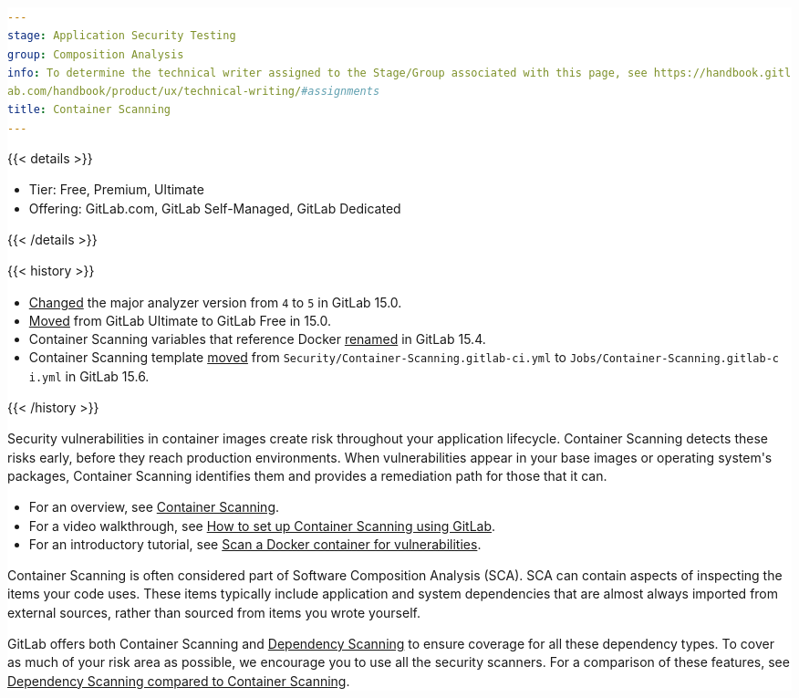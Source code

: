 ```yaml
---
stage: Application Security Testing
group: Composition Analysis
info: To determine the technical writer assigned to the Stage/Group associated with this page, see https://handbook.gitlab.com/handbook/product/ux/technical-writing/#assignments
title: Container Scanning
---
```


{{< details >}}

- Tier: Free, Premium, Ultimate
- Offering: GitLab.com, GitLab Self-Managed, GitLab Dedicated

{{< /details >}}

{{< history >}}

- [Changed](https://gitlab.com/gitlab-org/gitlab/-/merge_requests/86092) the major analyzer version from `4` to `5` in GitLab 15.0.
- [Moved](https://gitlab.com/gitlab-org/gitlab/-/merge_requests/86783) from GitLab Ultimate to GitLab Free in 15.0.
- Container Scanning variables that reference Docker [renamed](https://gitlab.com/gitlab-org/gitlab/-/issues/357264) in GitLab 15.4.
- Container Scanning template [moved](https://gitlab.com/gitlab-org/gitlab/-/issues/381665) from `Security/Container-Scanning.gitlab-ci.yml` to `Jobs/Container-Scanning.gitlab-ci.yml` in GitLab 15.6.

{{< /history >}}

Security vulnerabilities in container images create risk throughout your application lifecycle.
Container Scanning detects these risks early, before they reach production environments. When
vulnerabilities appear in your base images or operating system's packages, Container Scanning identifies them and
provides a remediation path for those that it can.

- <i class="fa fa-youtube-play youtube" aria-hidden="true"></i>
  For an overview, see [Container Scanning](https://www.youtube.com/watch?v=C0jn2eN5MAs).
- <i class="fa fa-youtube-play youtube" aria-hidden="true"></i> For a video walkthrough, see [How to set up Container Scanning using GitLab](https://youtu.be/h__mcXpil_4?si=w_BVG68qnkL9x4l1).
- For an introductory tutorial, see [Scan a Docker container for vulnerabilities](../../../tutorials/container_scanning/_index.md).

Container Scanning is often considered part of Software Composition Analysis (SCA). SCA can contain
aspects of inspecting the items your code uses. These items typically include application and system
dependencies that are almost always imported from external sources, rather than sourced from items
you wrote yourself.

GitLab offers both Container Scanning and [Dependency Scanning](../dependency_scanning/_index.md)
to ensure coverage for all these dependency types. To cover as much of your risk area as
possible, we encourage you to use all the security scanners. For a comparison of these features, see
[Dependency Scanning compared to Container Scanning](../comparison_dependency_and_container_scanning.md).
